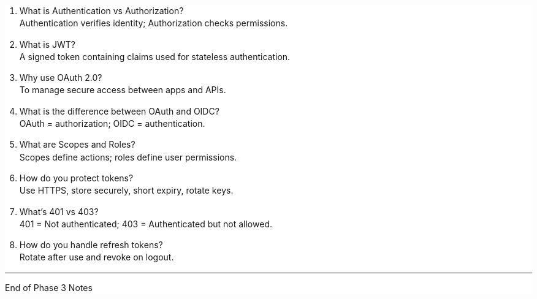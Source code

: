 1. What is Authentication vs Authorization?  
   Authentication verifies identity; Authorization checks permissions.

2. What is JWT?  
   A signed token containing claims used for stateless authentication.

3. Why use OAuth 2.0?  
   To manage secure access between apps and APIs.

4. What is the difference between OAuth and OIDC?  
   OAuth = authorization; OIDC = authentication.

5. What are Scopes and Roles?  
   Scopes define actions; roles define user permissions.

6. How do you protect tokens?  
   Use HTTPS, store securely, short expiry, rotate keys.

7. What’s 401 vs 403?  
   401 = Not authenticated; 403 = Authenticated but not allowed.

8. How do you handle refresh tokens?  
   Rotate after use and revoke on logout.

---

End of Phase 3 Notes
